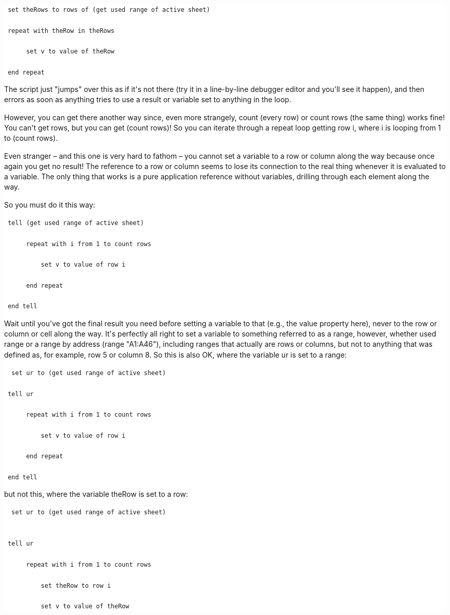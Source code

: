      set theRows to rows of (get used range of active sheet)

     repeat with theRow in theRows

          set v to value of theRow

     end repeat

The script just "jumps" over this as if it's not there (try it in a line-by-line debugger editor and you'll see it happen), and then errors as soon as anything tries to use a result or variable set to anything in the loop.

However, you can get there another way since, even more strangely, count (every row) or count rows (the same thing) works fine! You can't get rows, but you can get (count rows)! So you can iterate through a repeat loop getting row i, where i is looping from 1 to (count rows).

Even stranger – and this one is very hard to fathom – you cannot set a variable to a row or column along the way because once again you get no result! The reference to a row or column seems to lose its connection to the real thing whenever it is evaluated to a variable. The only thing that works is a pure application reference without variables, drilling through each element along the way.

So you must do it this way:

     tell (get used range of active sheet)

          repeat with i from 1 to count rows

              set v to value of row i

          end repeat

     end tell

Wait until you've got the final result you need before setting a variable to that (e.g., the value property here), never to the row or column or cell along the way. It's perfectly all right to set a variable to something referred to as a range, however, whether used range or a range by address (range "A1:A46"), including ranges that actually are rows or columns, but not to anything that was defined as, for example, row 5 or column 8. So this is also OK, where the variable ur is set to a range:

      set ur to (get used range of active sheet)

     tell ur

          repeat with i from 1 to count rows

              set v to value of row i

          end repeat

     end tell

but not this, where the variable theRow is set to a row:

      set ur to (get used range of active sheet)

      
     tell ur

          repeat with i from 1 to count rows

              set theRow to row i

              set v to value of theRow
